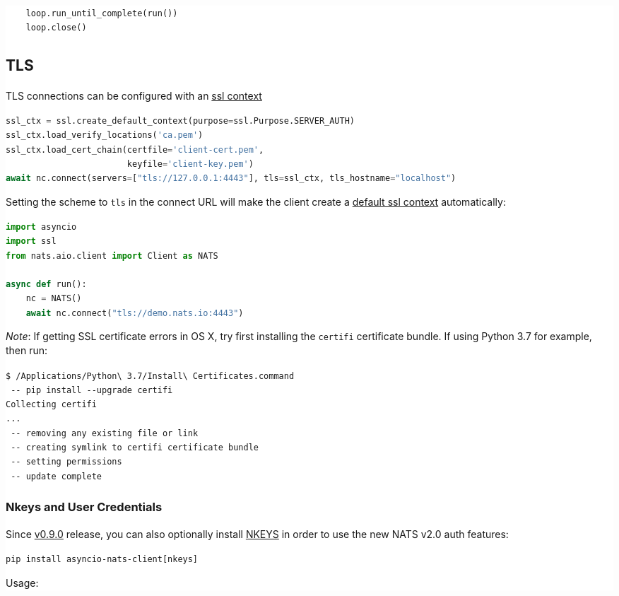 ```python
    loop.run_until_complete(run())
    loop.close()
```

## TLS

TLS connections can be configured with an [ssl context](https://docs.python.org/3/library/ssl.html#context-creation)

```python
ssl_ctx = ssl.create_default_context(purpose=ssl.Purpose.SERVER_AUTH)
ssl_ctx.load_verify_locations('ca.pem')
ssl_ctx.load_cert_chain(certfile='client-cert.pem',
                        keyfile='client-key.pem')
await nc.connect(servers=["tls://127.0.0.1:4443"], tls=ssl_ctx, tls_hostname="localhost")
```

Setting the scheme to `tls` in the connect URL will make the client create a [default ssl context](https://docs.python.org/3/library/ssl.html#ssl.create_default_context) automatically:

```python
import asyncio
import ssl
from nats.aio.client import Client as NATS

async def run():
    nc = NATS()
    await nc.connect("tls://demo.nats.io:4443")
```

*Note*: If getting SSL certificate errors in OS X, try first installing the `certifi` certificate bundle. If using Python 3.7 for example, then run:

```
$ /Applications/Python\ 3.7/Install\ Certificates.command
 -- pip install --upgrade certifi
Collecting certifi
...
 -- removing any existing file or link
 -- creating symlink to certifi certificate bundle
 -- setting permissions
 -- update complete
```

### Nkeys and User Credentials

Since [v0.9.0](https://github.com/nats-io/nats.py/releases/tag/v0.9.0) release,
you can also optionally install [NKEYS](https://github.com/nats-io/nkeys.py) in order to use
the new NATS v2.0 auth features:

```
pip install asyncio-nats-client[nkeys]
```

Usage:
